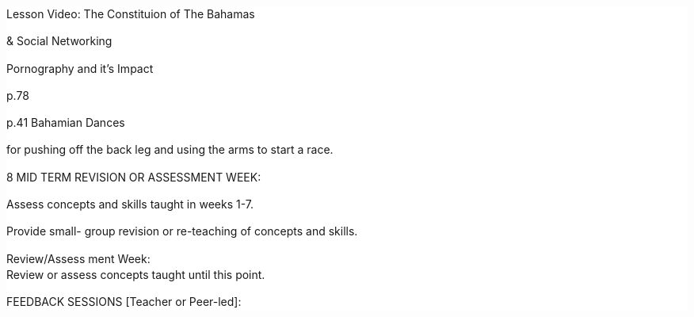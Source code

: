 Lesson Video: 
The 
Constituion of 
The Bahamas 
 
& Social 
Networking 
  
Pornography 
and it’s 
Impact 
  
p.78 
 
p.41 
Bahamian Dances 
 
 
 
 
 
 
 
 
for pushing 
off the back 
leg and using 
the arms to 
start a race. 
 
8 
MID 
TERM 
REVISION OR 
ASSESSMENT 
WEEK: 
 
Assess 
concepts and 
skills taught in 
weeks 1-7. 
 
Provide small-
group revision 
or re-teaching 
of concepts 
and skills.  
 
Review/Assess
ment Week:  
Review or 
assess 
concepts 
taught until 
this point. 
 
FEEDBACK 
SESSIONS 
[Teacher or 
Peer-led]: 
 